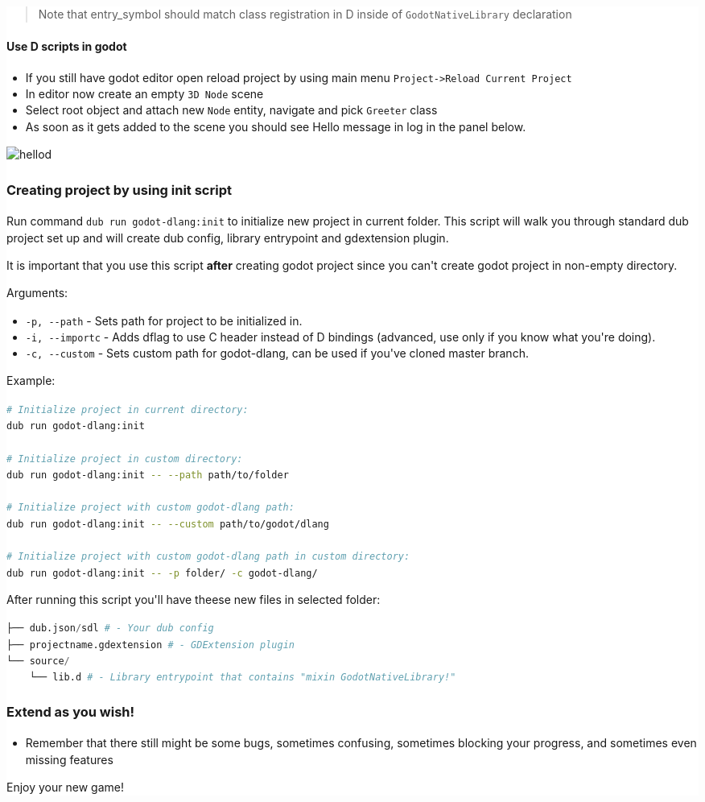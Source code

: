 > Note that entry_symbol should match class registration in D inside of `GodotNativeLibrary` declaration

#### Use D scripts in godot
- If you still have godot editor open reload project by using main menu `Project->Reload Current Project`
- In editor now create an empty `3D Node` scene
- Select root object and attach new `Node` entity, navigate and pick `Greeter` class
- As soon as it gets added to the scene you should see Hello message in log in the panel below.

![hellod](hellogd4.jpg)

### Creating project by using init script
Run command `dub run godot-dlang:init` to initialize new project in current folder. This script will walk you through standard dub project set up and will create dub config, library entrypoint and gdextension plugin.

It is important that you use this script **after** creating godot project since you can't create godot project in non-empty directory.

Arguments:
- `-p, --path` - Sets path for project to be initialized in.
- `-i, --importc` - Adds dflag to use C header instead of D bindings (advanced, use only if you know what you're doing).
- `-c, --custom` - Sets custom path for godot-dlang, can be used if you've cloned master branch.

Example:
```bash
# Initialize project in current directory: 
dub run godot-dlang:init

# Initialize project in custom directory:
dub run godot-dlang:init -- --path path/to/folder

# Initialize project with custom godot-dlang path:
dub run godot-dlang:init -- --custom path/to/godot/dlang

# Initialize project with custom godot-dlang path in custom directory:
dub run godot-dlang:init -- -p folder/ -c godot-dlang/
```

After running this script you'll have theese new files in selected folder:
```python
├── dub.json/sdl # - Your dub config
├── projectname.gdextension # - GDExtension plugin
└── source/
    └── lib.d # - Library entrypoint that contains "mixin GodotNativeLibrary!"
```

### Extend as you wish!
- Remember that there still might be some bugs, sometimes confusing, sometimes blocking your progress, and sometimes even missing features

Enjoy your new game!
